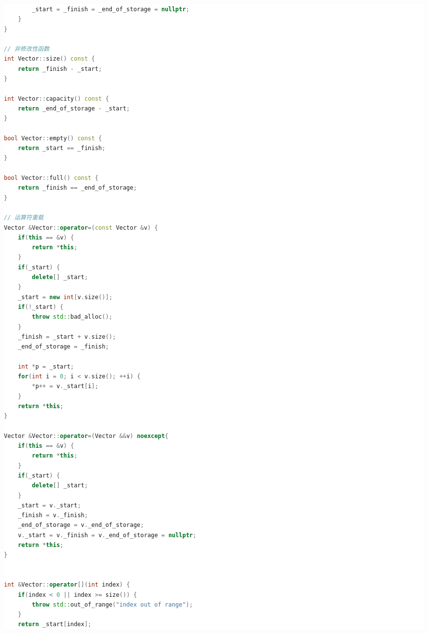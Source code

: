 ```cpp title:vector.cpp hl:117-122
        _start = _finish = _end_of_storage = nullptr;
    }
}

// 非修改性函数
int Vector::size() const {
    return _finish - _start;
}

int Vector::capacity() const {
    return _end_of_storage - _start;
}

bool Vector::empty() const {
    return _start == _finish;
}

bool Vector::full() const {
    return _finish == _end_of_storage;
}

// 运算符重载
Vector &Vector::operator=(const Vector &v) {
    if(this == &v) {
        return *this;
    }
    if(_start) {
        delete[] _start;
    }
    _start = new int[v.size()];
    if(!_start) {
        throw std::bad_alloc();
    }
    _finish = _start + v.size();
    _end_of_storage = _finish;

    int *p = _start;
    for(int i = 0; i < v.size(); ++i) {
        *p++ = v._start[i];
    }
    return *this;
}

Vector &Vector::operator=(Vector &&v) noexcept{
    if(this == &v) {
        return *this;
    }
    if(_start) {
        delete[] _start;
    }
    _start = v._start;
    _finish = v._finish;
    _end_of_storage = v._end_of_storage;
    v._start = v._finish = v._end_of_storage = nullptr;
    return *this;
}


int &Vector::operator[](int index) {
    if(index < 0 || index >= size()) {
        throw std::out_of_range("index out of range");
    }
    return _start[index];
```